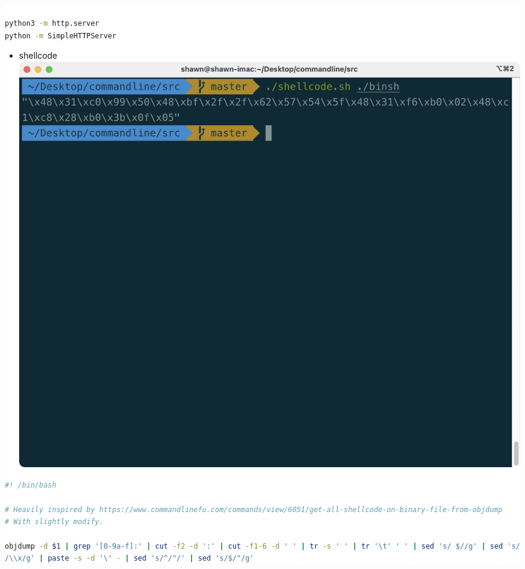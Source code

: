 ```bash

python3 -m http.server
python -m SimpleHTTPServer

```

* shellcode
![shellcode](assets/shellcode.png)
```bash
#! /bin/bash

# Heavily inspired by https://www.commandlinefu.com/commands/view/6051/get-all-shellcode-on-binary-file-from-objdump
# With slightly modify.

objdump -d $1 | grep '[0-9a-f]:' | cut -f2 -d ':' | cut -f1-6 -d ' ' | tr -s ' ' | tr '\t' ' ' | sed 's/ $//g' | sed 's/ /\\x/g' | paste -s -d '\' - | sed 's/^/"/' | sed 's/$/"/g'

```
